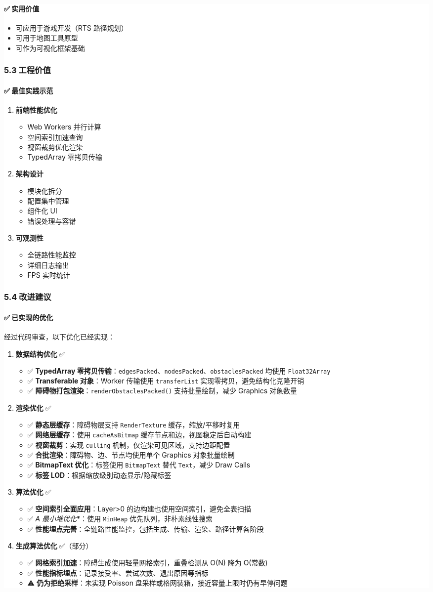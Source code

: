 #### ✅ **实用价值**
- 可应用于游戏开发（RTS 路径规划）
- 可用于地图工具原型
- 可作为可视化框架基础

### 5.3 工程价值

#### ✅ **最佳实践示范**
1. **前端性能优化**
   - Web Workers 并行计算
   - 空间索引加速查询
   - 视窗裁剪优化渲染
   - TypedArray 零拷贝传输

2. **架构设计**
   - 模块化拆分
   - 配置集中管理
   - 组件化 UI
   - 错误处理与容错

3. **可观测性**
   - 全链路性能监控
   - 详细日志输出
   - FPS 实时统计

### 5.4 改进建议

#### ✅ **已实现的优化**
经过代码审查，以下优化已经实现：

1. **数据结构优化** ✅
   - ✅ **TypedArray 零拷贝传输**：`edgesPacked`、`nodesPacked`、`obstaclesPacked` 均使用 `Float32Array`
   - ✅ **Transferable 对象**：Worker 传输使用 `transferList` 实现零拷贝，避免结构化克隆开销
   - ✅ **障碍物打包渲染**：`renderObstaclesPacked()` 支持批量绘制，减少 Graphics 对象数量

2. **渲染优化** ✅
   - ✅ **静态层缓存**：障碍物层支持 `RenderTexture` 缓存，缩放/平移时复用
   - ✅ **网络层缓存**：使用 `cacheAsBitmap` 缓存节点和边，视图稳定后自动构建
   - ✅ **视窗裁剪**：实现 `culling` 机制，仅渲染可见区域，支持边距配置
   - ✅ **合批渲染**：障碍物、边、节点均使用单个 Graphics 对象批量绘制
   - ✅ **BitmapText 优化**：标签使用 `BitmapText` 替代 `Text`，减少 Draw Calls
   - ✅ **标签 LOD**：根据缩放级别动态显示/隐藏标签

3. **算法优化** ✅
   - ✅ **空间索引全面应用**：Layer>0 的边构建也使用空间索引，避免全表扫描
   - ✅ **A* 最小堆优化**：使用 `MinHeap` 优先队列，非朴素线性搜索
   - ✅ **性能埋点完善**：全链路性能监控，包括生成、传输、渲染、路径计算各阶段

4. **生成算法优化** ✅（部分）
   - ✅ **网格索引加速**：障碍生成使用轻量网格索引，重叠检测从 O(N) 降为 O(常数)
   - ✅ **性能指标埋点**：记录接受率、尝试次数、退出原因等指标
   - ⚠️ **仍为拒绝采样**：未实现 Poisson 盘采样或格网装箱，接近容量上限时仍有早停问题
